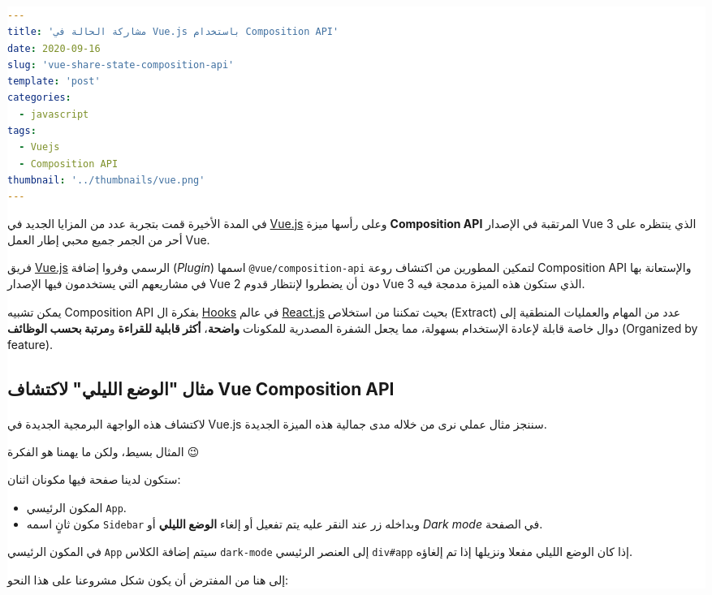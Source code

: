 ```yaml
---
title: 'مشاركة الحالة في Vue.js باستخدام Composition API'
date: 2020-09-16
slug: 'vue-share-state-composition-api'
template: 'post'
categories:
  - javascript
tags:
  - Vuejs
  - Composition API
thumbnail: '../thumbnails/vue.png'
---
```


في المدة الأخيرة قمت بتجربة عدد من المزايا الجديد في [Vue.js](/vuejs-framework) وعلى رأسها ميزة **Composition API** المرتقبة في الإصدار Vue 3 الذي ينتظره على أحر من الجمر جميع محبي إطار العمل Vue.

فريق [Vue.js](/vuejs-framework) الرسمي وفروا إضافة (_Plugin_) اسمها `@vue/composition-api` لتمكين المطورين من اكتشاف روعة Composition API والإستعانة بها في مشاريعهم التي يستخدمون فيها الإصدار Vue 2 دون أن يضطروا لإنتظار قدوم Vue 3 الذي ستكون هذه الميزة مدمجة فيه.

يمكن تشبيه Composition API بفكرة ال [Hooks](/web-development/javascript/introduction-react-hooks/) في عالم [React.js](/tags/react/) بحيث تمكننا من استخلاص (Extract) عدد من المهام والعمليات المنطقية إلى دوال خاصة قابلة لإعادة الإستخدام بسهولة، مما يجعل الشفرة المصدرية للمكونات **واضحة**، **أكثر قابلية للقراءة** و**مرتبة بحسب الوظائف** (Organized by feature).

<iframe style="max-width: 100%;margin: 0 auto; padding: 1rem 0 2rem; display: block; box-sizing: content-box;" width="560" height="315" src="https://www.youtube.com/embed/6HUjDKVn0e0?controls=0" frameborder="0" allow="accelerometer; autoplay; encrypted-media; gyroscope; picture-in-picture" allowfullscreen></iframe>

## مثال "الوضع الليلي" لاكتشاف Vue Composition API

لاكتشاف هذه الواجهة البرمجية الجديدة في Vue.js سننجز مثال عملي نرى من خلاله مدى جمالية هذه الميزة الجديدة.

المثال بسيط، ولكن ما يهمنا هو الفكرة 😉

ستكون لدينا صفحة فيها مكونان اثنان:

- المكون الرئيسي `App`.
- مكون ثانٍ اسمه `Sidebar` وبداخله زر عند النقر عليه يتم تفعيل أو إلغاء **الوضع الليلي** أو _Dark mode_ في الصفحة.

في المكون الرئيسي `App` سيتم إضافة الكلاس `dark-mode` إلى العنصر الرئيسي `div#app` إذا كان الوضع الليلي مفعلا ونزيلها إذا تم إلغاؤه.

إلى هنا من المفترض أن يكون شكل مشروعنا على هذا النحو:
